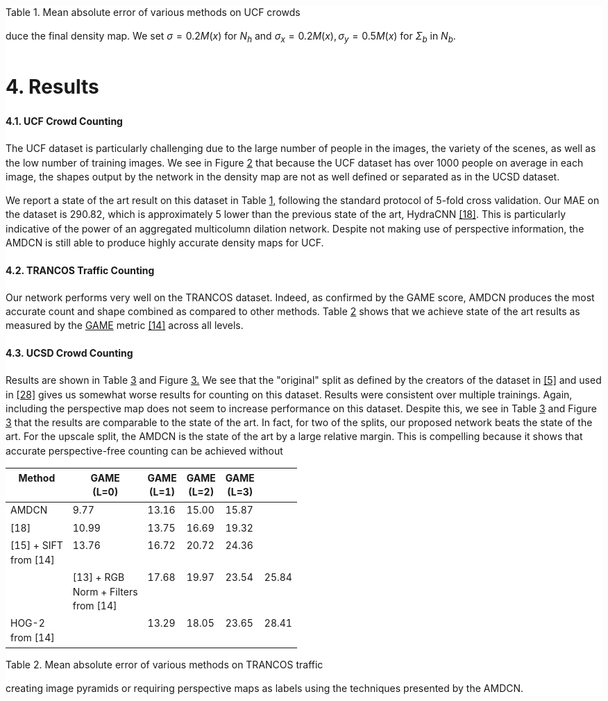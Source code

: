 <span id="page-5-1"></span>Table 1. Mean absolute error of various methods on UCF crowds

duce the final density map. We set $\sigma = 0.2M(x)$ for $N_h$ and $\sigma_x = 0.2M(x), \sigma_y = 0.5M(x)$ for $\Sigma_b$ in $N_b$.

# 4. Results

#### 4.1. UCF Crowd Counting

The UCF dataset is particularly challenging due to the large number of people in the images, the variety of the scenes, as well as the low number of training images. We see in Figure [2](#page-2-2) that because the UCF dataset has over 1000 people on average in each image, the shapes output by the network in the density map are not as well defined or separated as in the UCSD dataset.

We report a state of the art result on this dataset in Table [1,](#page-5-1) following the standard protocol of 5-fold cross validation. Our MAE on the dataset is 290.82, which is approximately 5 lower than the previous state of the art, HydraCNN [\[18\]](#page-8-4). This is particularly indicative of the power of an aggregated multicolumn dilation network. Despite not making use of perspective information, the AMDCN is still able to produce highly accurate density maps for UCF.

#### 4.2. TRANCOS Traffic Counting

Our network performs very well on the TRANCOS dataset. Indeed, as confirmed by the GAME score, AMDCN produces the most accurate count and shape combined as compared to other methods. Table [2](#page-5-2) shows that we achieve state of the art results as measured by the [GAME](#GAME) metric [\[14\]](#page-8-1) across all levels.

#### 4.3. UCSD Crowd Counting

Results are shown in Table [3](#page-6-0) and Figure [3.](#page-6-1) We see that the "original" split as defined by the creators of the dataset in [\[5\]](#page-8-17) and used in [\[28\]](#page-9-0) gives us somewhat worse results for counting on this dataset. Results were consistent over multiple trainings. Again, including the perspective map does not seem to increase performance on this dataset. Despite this, we see in Table [3](#page-6-0) and Figure [3](#page-6-1) that the results are comparable to the state of the art. In fact, for two of the splits, our proposed network beats the state of the art. For the upscale split, the AMDCN is the state of the art by a large relative margin. This is compelling because it shows that accurate perspective-free counting can be achieved without

| Method                   | GAME<br>(L=0)                             | GAME<br>(L=1) | GAME<br>(L=2) | GAME<br>(L=3) |       |
|--------------------------|-------------------------------------------|---------------|---------------|---------------|-------|
| AMDCN                    | 9.77                                      | 13.16         | 15.00         | 15.87         |       |
| [18]                     | 10.99                                     | 13.75         | 16.69         | 19.32         |       |
| [15] + SIFT<br>from [14] | 13.76                                     | 16.72         | 20.72         | 24.36         |       |
|                          | [13] + RGB<br>Norm + Filters<br>from [14] | 17.68         | 19.97         | 23.54         | 25.84 |
| HOG-2<br>from [14]       |                                           | 13.29         | 18.05         | 23.65         | 28.41 |

<span id="page-5-2"></span>Table 2. Mean absolute error of various methods on TRANCOS traffic

creating image pyramids or requiring perspective maps as labels using the techniques presented by the AMDCN.
